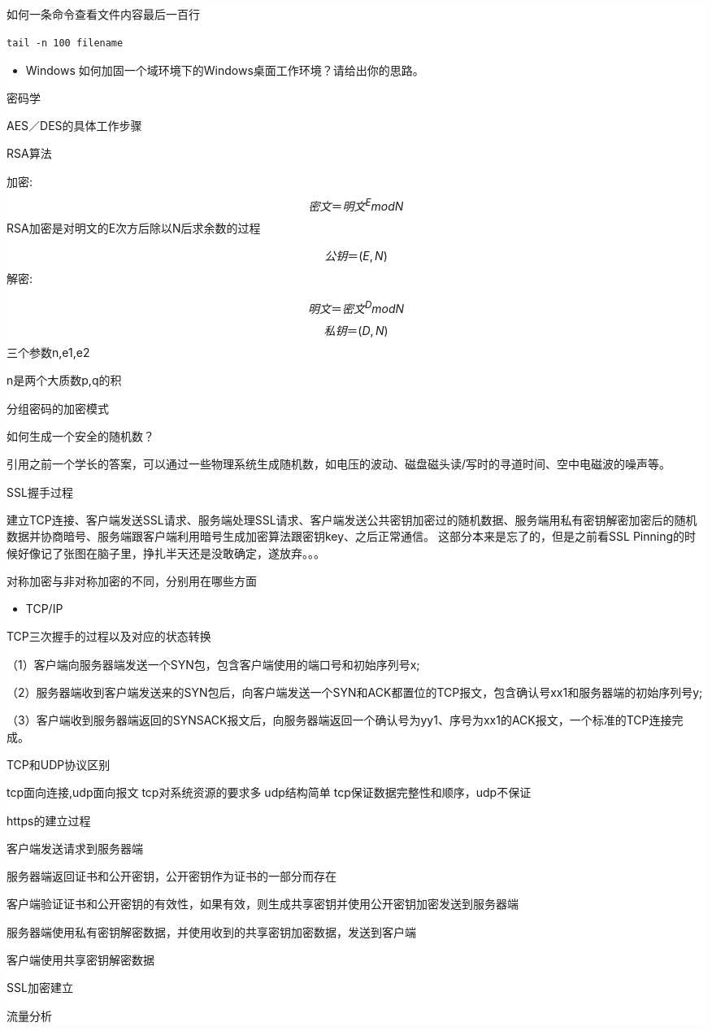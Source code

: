如何一条命令查看文件内容最后一百行
```
tail -n 100 filename
```

* Windows
如何加固一个域环境下的Windows桌面工作环境？请给出你的思路。

密码学

AES／DES的具体工作步骤

RSA算法

加密: $$ 密文＝明文^EmodN $$ RSA加密是对明文的E次方后除以N后求余数的过程

$$ 公钥＝(E,N) $$ 解密:

$$ 明文＝密文^DmodN $$ $$ 私钥＝(D,N) $$ 三个参数n,e1,e2

n是两个大质数p,q的积

分组密码的加密模式

如何生成一个安全的随机数？

引用之前一个学长的答案，可以通过一些物理系统生成随机数，如电压的波动、磁盘磁头读/写时的寻道时间、空中电磁波的噪声等。

SSL握手过程

建立TCP连接、客户端发送SSL请求、服务端处理SSL请求、客户端发送公共密钥加密过的随机数据、服务端用私有密钥解密加密后的随机数据并协商暗号、服务端跟客户端利用暗号生成加密算法跟密钥key、之后正常通信。 这部分本来是忘了的，但是之前看SSL Pinning的时候好像记了张图在脑子里，挣扎半天还是没敢确定，遂放弃。。。

对称加密与非对称加密的不同，分别用在哪些方面

* TCP/IP

TCP三次握手的过程以及对应的状态转换

（1）客户端向服务器端发送一个SYN包，包含客户端使用的端口号和初始序列号x;

（2）服务器端收到客户端发送来的SYN包后，向客户端发送一个SYN和ACK都置位的TCP报文，包含确认号xx1和服务器端的初始序列号y;

（3）客户端收到服务器端返回的SYNSACK报文后，向服务器端返回一个确认号为yy1、序号为xx1的ACK报文，一个标准的TCP连接完成。

TCP和UDP协议区别

tcp面向连接,udp面向报文 tcp对系统资源的要求多 udp结构简单 tcp保证数据完整性和顺序，udp不保证

https的建立过程


客户端发送请求到服务器端

服务器端返回证书和公开密钥，公开密钥作为证书的一部分而存在

客户端验证证书和公开密钥的有效性，如果有效，则生成共享密钥并使用公开密钥加密发送到服务器端

服务器端使用私有密钥解密数据，并使用收到的共享密钥加密数据，发送到客户端

客户端使用共享密钥解密数据

SSL加密建立

流量分析
